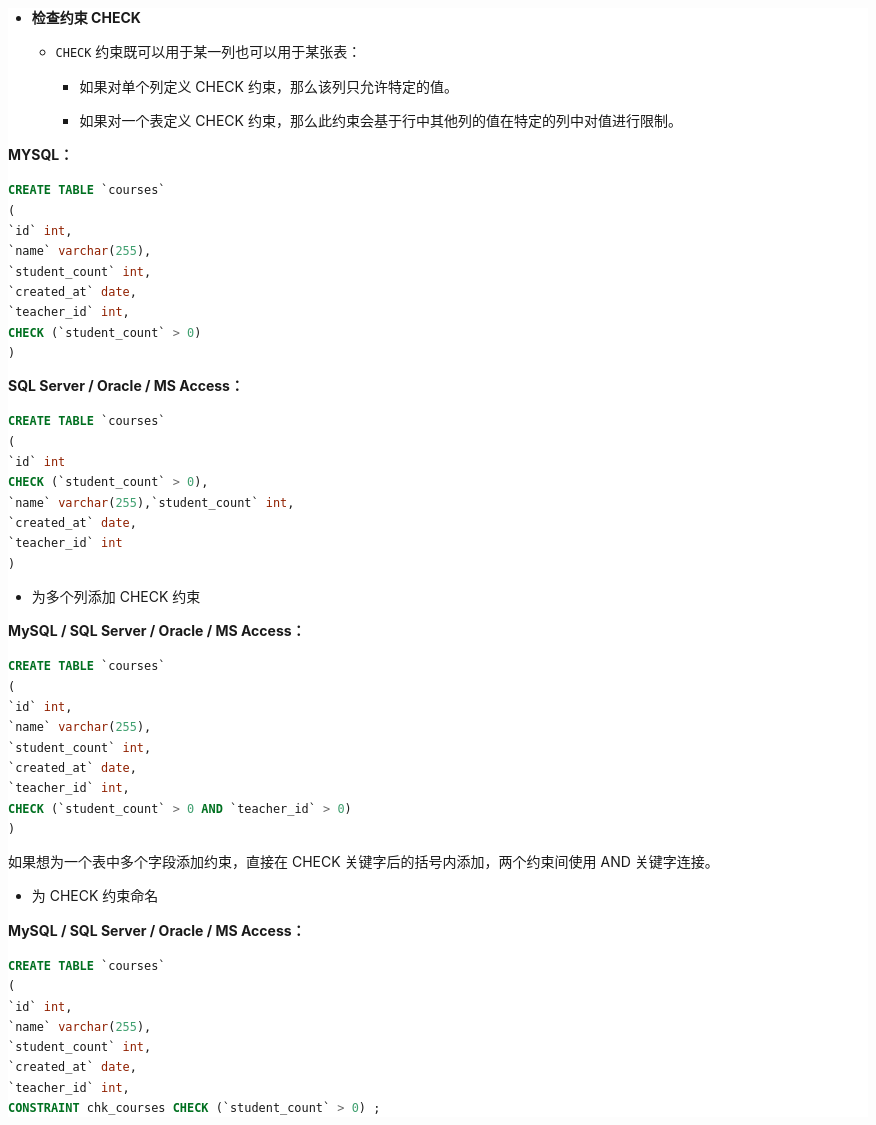 + **检查约束 CHECK**

  + `CHECK` 约束既可以用于某一列也可以用于某张表：

    - 如果对单个列定义 CHECK 约束，那么该列只允许特定的值。

    - 如果对一个表定义 CHECK 约束，那么此约束会基于行中其他列的值在特定的列中对值进行限制。

**MYSQL：**

```sql
CREATE TABLE `courses`
(
`id` int,
`name` varchar(255),
`student_count` int,
`created_at` date,
`teacher_id` int,
CHECK (`student_count` > 0)
)
```

**SQL Server / Oracle / MS Access：**

```sql
CREATE TABLE `courses`
(
`id` int
CHECK (`student_count` > 0),
`name` varchar(255),`student_count` int,
`created_at` date,
`teacher_id` int
)
```

- 为多个列添加 CHECK 约束

**MySQL / SQL Server / Oracle / MS Access：**

```sql
CREATE TABLE `courses`
(
`id` int,
`name` varchar(255),
`student_count` int,
`created_at` date,
`teacher_id` int,
CHECK (`student_count` > 0 AND `teacher_id` > 0)
)
```

如果想为一个表中多个字段添加约束，直接在 CHECK 关键字后的括号内添加，两个约束间使用 AND 关键字连接。

- 为 CHECK 约束命名

**MySQL / SQL Server / Oracle / MS Access：**

```sql
CREATE TABLE `courses`
(
`id` int,
`name` varchar(255),
`student_count` int,
`created_at` date,
`teacher_id` int,
CONSTRAINT chk_courses CHECK (`student_count` > 0) ;
```
